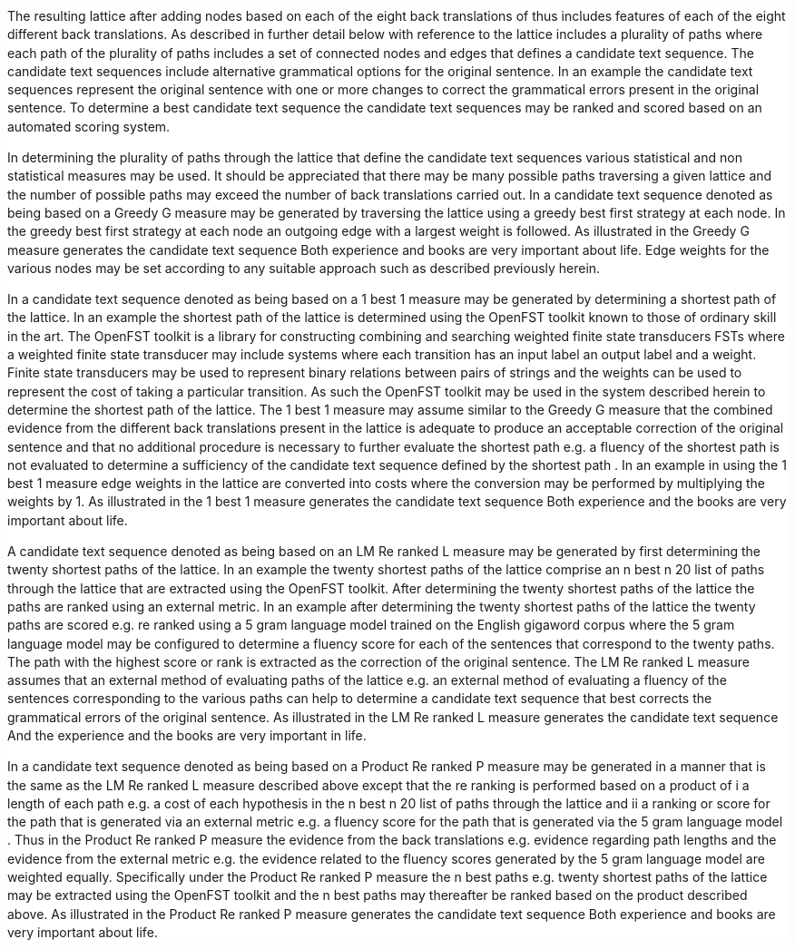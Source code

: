 The resulting lattice after adding nodes based on each of the eight back translations of thus includes features of each of the eight different back translations. As described in further detail below with reference to the lattice includes a plurality of paths where each path of the plurality of paths includes a set of connected nodes and edges that defines a candidate text sequence. The candidate text sequences include alternative grammatical options for the original sentence. In an example the candidate text sequences represent the original sentence with one or more changes to correct the grammatical errors present in the original sentence. To determine a best candidate text sequence the candidate text sequences may be ranked and scored based on an automated scoring system.

In determining the plurality of paths through the lattice that define the candidate text sequences various statistical and non statistical measures may be used. It should be appreciated that there may be many possible paths traversing a given lattice and the number of possible paths may exceed the number of back translations carried out. In a candidate text sequence denoted as being based on a Greedy G measure may be generated by traversing the lattice using a greedy best first strategy at each node. In the greedy best first strategy at each node an outgoing edge with a largest weight is followed. As illustrated in the Greedy G measure generates the candidate text sequence Both experience and books are very important about life. Edge weights for the various nodes may be set according to any suitable approach such as described previously herein.

In a candidate text sequence denoted as being based on a 1 best 1 measure may be generated by determining a shortest path of the lattice. In an example the shortest path of the lattice is determined using the OpenFST toolkit known to those of ordinary skill in the art. The OpenFST toolkit is a library for constructing combining and searching weighted finite state transducers FSTs where a weighted finite state transducer may include systems where each transition has an input label an output label and a weight. Finite state transducers may be used to represent binary relations between pairs of strings and the weights can be used to represent the cost of taking a particular transition. As such the OpenFST toolkit may be used in the system described herein to determine the shortest path of the lattice. The 1 best 1 measure may assume similar to the Greedy G measure that the combined evidence from the different back translations present in the lattice is adequate to produce an acceptable correction of the original sentence and that no additional procedure is necessary to further evaluate the shortest path e.g. a fluency of the shortest path is not evaluated to determine a sufficiency of the candidate text sequence defined by the shortest path . In an example in using the 1 best 1 measure edge weights in the lattice are converted into costs where the conversion may be performed by multiplying the weights by 1. As illustrated in the 1 best 1 measure generates the candidate text sequence Both experience and the books are very important about life. 

A candidate text sequence denoted as being based on an LM Re ranked L measure may be generated by first determining the twenty shortest paths of the lattice. In an example the twenty shortest paths of the lattice comprise an n best n 20 list of paths through the lattice that are extracted using the OpenFST toolkit. After determining the twenty shortest paths of the lattice the paths are ranked using an external metric. In an example after determining the twenty shortest paths of the lattice the twenty paths are scored e.g. re ranked using a 5 gram language model trained on the English gigaword corpus where the 5 gram language model may be configured to determine a fluency score for each of the sentences that correspond to the twenty paths. The path with the highest score or rank is extracted as the correction of the original sentence. The LM Re ranked L measure assumes that an external method of evaluating paths of the lattice e.g. an external method of evaluating a fluency of the sentences corresponding to the various paths can help to determine a candidate text sequence that best corrects the grammatical errors of the original sentence. As illustrated in the LM Re ranked L measure generates the candidate text sequence And the experience and the books are very important in life. 

In a candidate text sequence denoted as being based on a Product Re ranked P measure may be generated in a manner that is the same as the LM Re ranked L measure described above except that the re ranking is performed based on a product of i a length of each path e.g. a cost of each hypothesis in the n best n 20 list of paths through the lattice and ii a ranking or score for the path that is generated via an external metric e.g. a fluency score for the path that is generated via the 5 gram language model . Thus in the Product Re ranked P measure the evidence from the back translations e.g. evidence regarding path lengths and the evidence from the external metric e.g. the evidence related to the fluency scores generated by the 5 gram language model are weighted equally. Specifically under the Product Re ranked P measure the n best paths e.g. twenty shortest paths of the lattice may be extracted using the OpenFST toolkit and the n best paths may thereafter be ranked based on the product described above. As illustrated in the Product Re ranked P measure generates the candidate text sequence Both experience and books are very important about life. 
